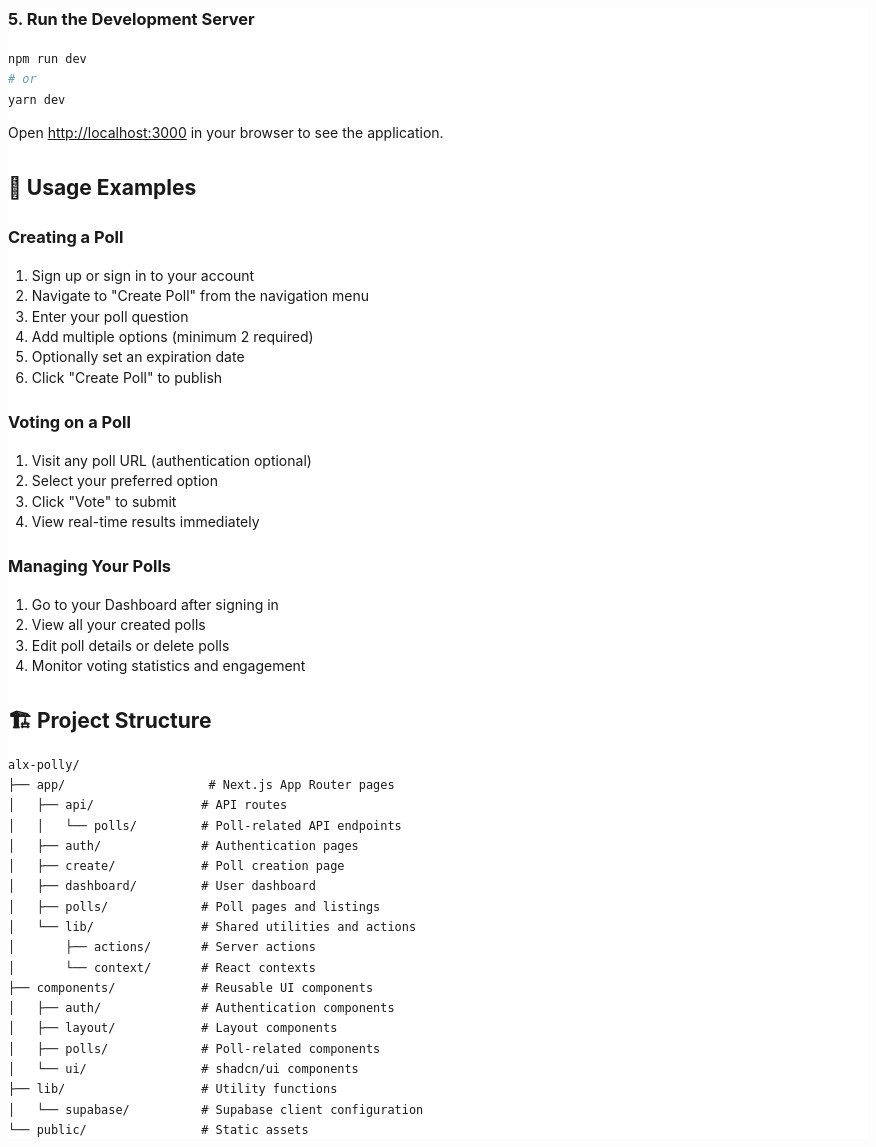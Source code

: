 ### 5. Run the Development Server

```bash
npm run dev
# or
yarn dev
```

Open [http://localhost:3000](http://localhost:3000) in your browser to see the application.

## 📖 Usage Examples

### Creating a Poll

1. Sign up or sign in to your account
2. Navigate to "Create Poll" from the navigation menu
3. Enter your poll question
4. Add multiple options (minimum 2 required)
5. Optionally set an expiration date
6. Click "Create Poll" to publish

### Voting on a Poll

1. Visit any poll URL (authentication optional)
2. Select your preferred option
3. Click "Vote" to submit
4. View real-time results immediately

### Managing Your Polls

1. Go to your Dashboard after signing in
2. View all your created polls
3. Edit poll details or delete polls
4. Monitor voting statistics and engagement

## 🏗️ Project Structure

```
alx-polly/
├── app/                    # Next.js App Router pages
│   ├── api/               # API routes
│   │   └── polls/         # Poll-related API endpoints
│   ├── auth/              # Authentication pages
│   ├── create/            # Poll creation page
│   ├── dashboard/         # User dashboard
│   ├── polls/             # Poll pages and listings
│   └── lib/               # Shared utilities and actions
│       ├── actions/       # Server actions
│       └── context/       # React contexts
├── components/            # Reusable UI components
│   ├── auth/              # Authentication components
│   ├── layout/            # Layout components
│   ├── polls/             # Poll-related components
│   └── ui/                # shadcn/ui components
├── lib/                   # Utility functions
│   └── supabase/          # Supabase client configuration
└── public/                # Static assets
```
